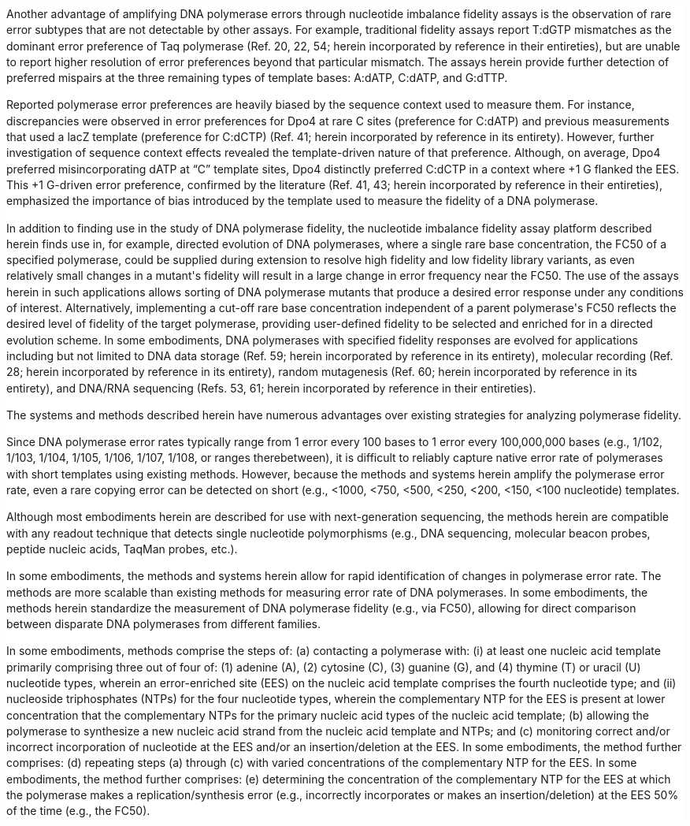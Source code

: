 Another advantage of amplifying DNA polymerase errors through nucleotide imbalance fidelity assays is the observation of rare error subtypes that are not detectable by other assays. For example, traditional fidelity assays report T:dGTP mismatches as the dominant error preference of Taq polymerase (Ref. 20, 22, 54; herein incorporated by reference in their entireties), but are unable to report higher resolution of error preferences beyond that particular mismatch. The assays herein provide further detection of preferred mispairs at the three remaining types of template bases: A:dATP, C:dATP, and G:dTTP.

Reported polymerase error preferences are heavily biased by the sequence context used to measure them. For instance, discrepancies were observed in error preferences for Dpo4 at rare C sites (preference for C:dATP) and previous measurements that used a lacZ template (preference for C:dCTP) (Ref. 41; herein incorporated by reference in its entirety). However, further investigation of sequence context effects revealed the template-driven nature of that preference. Although, on average, Dpo4 preferred misincorporating dATP at “C” template sites, Dpo4 distinctly preferred C:dCTP in a context where +1 G flanked the EES. This +1 G-driven error preference, confirmed by the literature (Ref. 41, 43; herein incorporated by reference in their entireties), emphasized the importance of bias introduced by the template used to measure the fidelity of a DNA polymerase.

In addition to finding use in the study of DNA polymerase fidelity, the nucleotide imbalance fidelity assay platform described herein finds use in, for example, directed evolution of DNA polymerases, where a single rare base concentration, the FC50 of a specified polymerase, could be supplied during extension to resolve high fidelity and low fidelity library variants, as even relatively small changes in a mutant's fidelity will result in a large change in error frequency near the FC50. The use of the assays herein in such applications allows sorting of DNA polymerase mutants that produce a desired error response under any conditions of interest. Alternatively, implementing a cut-off rare base concentration independent of a parent polymerase's FC50 reflects the desired level of fidelity of the target polymerase, providing user-defined fidelity to be selected and enriched for in a directed evolution scheme. In some embodiments, DNA polymerases with specified fidelity responses are evolved for applications including but not limited to DNA data storage (Ref. 59; herein incorporated by reference in its entirety), molecular recording (Ref. 28; herein incorporated by reference in its entirety), random mutagenesis (Ref. 60; herein incorporated by reference in its entirety), and DNA/RNA sequencing (Refs. 53, 61; herein incorporated by reference in their entireties).

The systems and methods described herein have numerous advantages over existing strategies for analyzing polymerase fidelity.

Since DNA polymerase error rates typically range from 1 error every 100 bases to 1 error every 100,000,000 bases (e.g., 1/102, 1/103, 1/104, 1/105, 1/106, 1/107, 1/108, or ranges therebetween), it is difficult to reliably capture native error rate of polymerases with short templates using existing methods. However, because the methods and systems herein amplify the polymerase error rate, even a rare copying error can be detected on short (e.g., <1000, <750, <500, <250, <200, <150, <100 nucleotide) templates.

Although most embodiments herein are described for use with next-generation sequencing, the methods herein are compatible with any readout technique that detects single nucleotide polymorphisms (e.g., DNA sequencing, molecular beacon probes, peptide nucleic acids, TaqMan probes, etc.).

In some embodiments, the methods and systems herein allow for rapid identification of changes in polymerase error rate. The methods are more scalable than existing methods for measuring error rate of DNA polymerases. In some embodiments, the methods herein standardize the measurement of DNA polymerase fidelity (e.g., via FC50), allowing for direct comparison between disparate DNA polymerases from different families.

In some embodiments, methods comprise the steps of: (a) contacting a polymerase with: (i) at least one nucleic acid template primarily comprising three out of four of: (1) adenine (A), (2) cytosine (C), (3) guanine (G), and (4) thymine (T) or uracil (U) nucleotide types, wherein an error-enriched site (EES) on the nucleic acid template comprises the fourth nucleotide type; and (ii) nucleoside triphosphates (NTPs) for the four nucleotide types, wherein the complementary NTP for the EES is present at lower concentration that the complementary NTPs for the primary nucleic acid types of the nucleic acid template; (b) allowing the polymerase to synthesize a new nucleic acid strand from the nucleic acid template and NTPs; and (c) monitoring correct and/or incorrect incorporation of nucleotide at the EES and/or an insertion/deletion at the EES. In some embodiments, the method further comprises: (d) repeating steps (a) through (c) with varied concentrations of the complementary NTP for the EES. In some embodiments, the method further comprises: (e) determining the concentration of the complementary NTP for the EES at which the polymerase makes a replication/synthesis error (e.g., incorrectly incorporates or makes an insertion/deletion) at the EES 50% of the time (e.g., the FC50).
